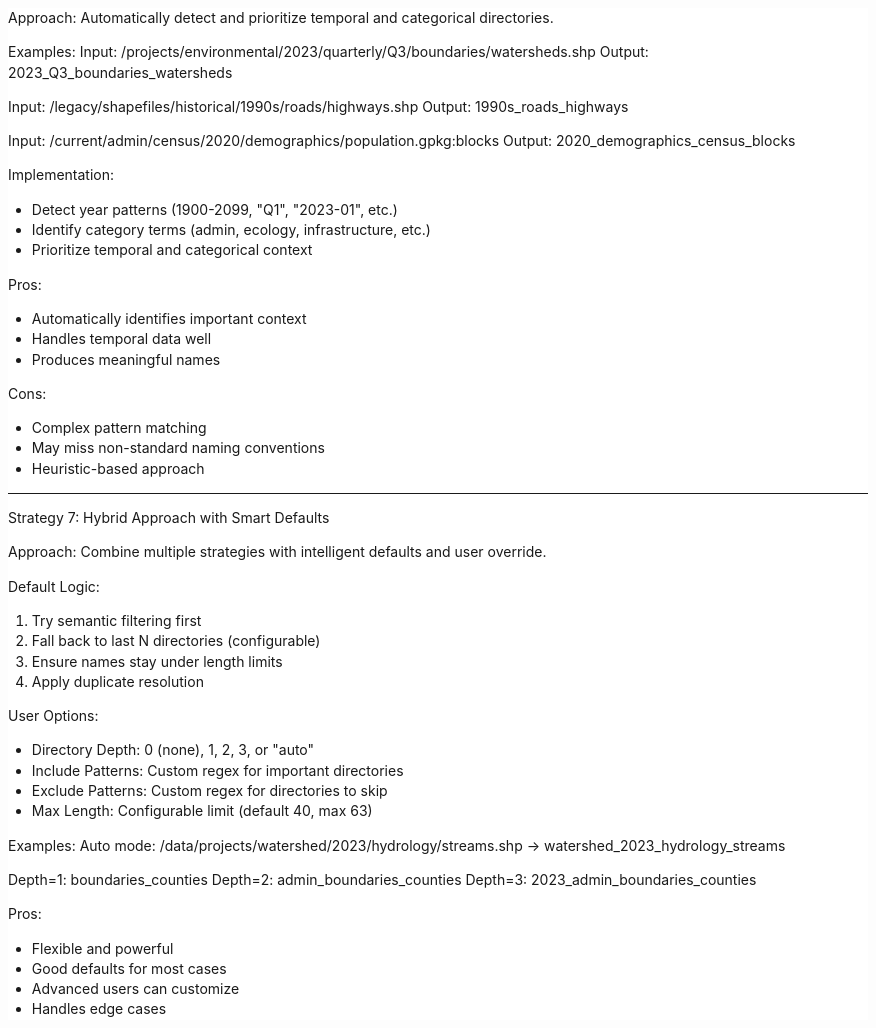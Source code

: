   Approach: Automatically detect and prioritize temporal and categorical directories.

  Examples:
  Input: /projects/environmental/2023/quarterly/Q3/boundaries/watersheds.shp
  Output: 2023_Q3_boundaries_watersheds

  Input: /legacy/shapefiles/historical/1990s/roads/highways.shp
  Output: 1990s_roads_highways

  Input: /current/admin/census/2020/demographics/population.gpkg:blocks
  Output: 2020_demographics_census_blocks

  Implementation:
  - Detect year patterns (1900-2099, "Q1", "2023-01", etc.)
  - Identify category terms (admin, ecology, infrastructure, etc.)
  - Prioritize temporal and categorical context

  Pros:
  - Automatically identifies important context
  - Handles temporal data well
  - Produces meaningful names

  Cons:
  - Complex pattern matching
  - May miss non-standard naming conventions
  - Heuristic-based approach

  ---
  Strategy 7: Hybrid Approach with Smart Defaults

  Approach: Combine multiple strategies with intelligent defaults and user override.

  Default Logic:
  1. Try semantic filtering first
  2. Fall back to last N directories (configurable)
  3. Ensure names stay under length limits
  4. Apply duplicate resolution

  User Options:
  - Directory Depth: 0 (none), 1, 2, 3, or "auto"
  - Include Patterns: Custom regex for important directories
  - Exclude Patterns: Custom regex for directories to skip
  - Max Length: Configurable limit (default 40, max 63)

  Examples:
  Auto mode: /data/projects/watershed/2023/hydrology/streams.shp
  → watershed_2023_hydrology_streams

  Depth=1: boundaries_counties
  Depth=2: admin_boundaries_counties
  Depth=3: 2023_admin_boundaries_counties

  Pros:
  - Flexible and powerful
  - Good defaults for most cases
  - Advanced users can customize
  - Handles edge cases
